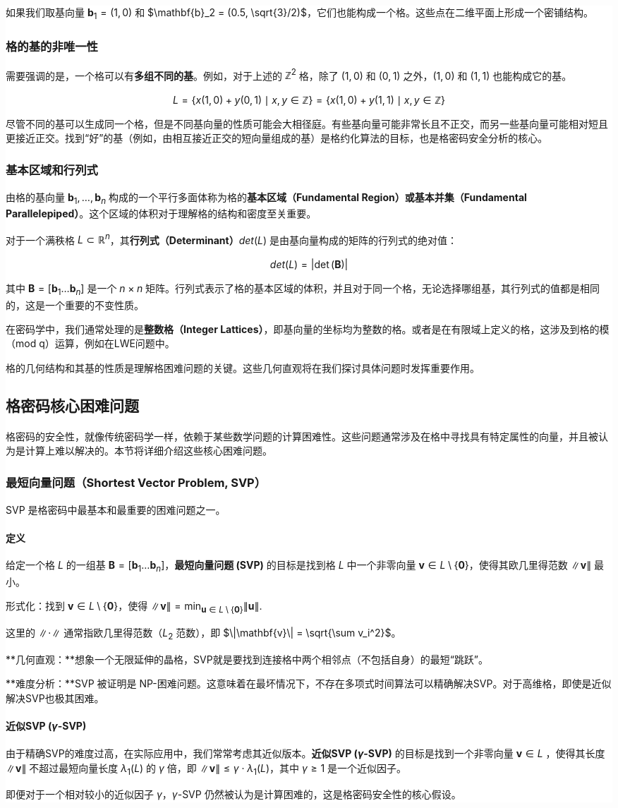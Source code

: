 如果我们取基向量 $\mathbf{b}_1 = (1, 0)$ 和 $\mathbf{b}_2 = (0.5, \sqrt{3}/2)$，它们也能构成一个格。这些点在二维平面上形成一个密铺结构。

### 格的基的非唯一性

需要强调的是，一个格可以有**多组不同的基**。例如，对于上述的 $\mathbb{Z}^2$ 格，除了 $(1,0)$ 和 $(0,1)$ 之外，$(1,0)$ 和 $(1,1)$ 也能构成它的基。

$$L = \{x(1,0) + y(0,1) \mid x,y \in \mathbb{Z}\} = \{x(1,0) + y(1,1) \mid x,y \in \mathbb{Z}\}$$

尽管不同的基可以生成同一个格，但是不同基向量的性质可能会大相径庭。有些基向量可能非常长且不正交，而另一些基向量可能相对短且更接近正交。找到“好”的基（例如，由相互接近正交的短向量组成的基）是格约化算法的目标，也是格密码安全分析的核心。

### 基本区域和行列式

由格的基向量 $\mathbf{b}_1, \dots, \mathbf{b}_n$ 构成的一个平行多面体称为格的**基本区域（Fundamental Region）**或**基本并集（Fundamental Parallelepiped）**。这个区域的体积对于理解格的结构和密度至关重要。

对于一个满秩格 $L \subset \mathbb{R}^n$，其**行列式（Determinant）**$det(L)$ 是由基向量构成的矩阵的行列式的绝对值：

$$det(L) = |\det(\mathbf{B})|$$

其中 $\mathbf{B} = [\mathbf{b}_1 \dots \mathbf{b}_n]$ 是一个 $n \times n$ 矩阵。行列式表示了格的基本区域的体积，并且对于同一个格，无论选择哪组基，其行列式的值都是相同的，这是一个重要的不变性质。

在密码学中，我们通常处理的是**整数格（Integer Lattices）**，即基向量的坐标均为整数的格。或者是在有限域上定义的格，这涉及到格的模（mod q）运算，例如在LWE问题中。

格的几何结构和其基的性质是理解格困难问题的关键。这些几何直观将在我们探讨具体问题时发挥重要作用。

## 格密码核心困难问题

格密码的安全性，就像传统密码学一样，依赖于某些数学问题的计算困难性。这些问题通常涉及在格中寻找具有特定属性的向量，并且被认为是计算上难以解决的。本节将详细介绍这些核心困难问题。

### 最短向量问题（Shortest Vector Problem, SVP）

SVP 是格密码中最基本和最重要的困难问题之一。

#### 定义

给定一个格 $L$ 的一组基 $\mathbf{B} = [\mathbf{b}_1 \dots \mathbf{b}_n]$，**最短向量问题 (SVP)** 的目标是找到格 $L$ 中一个非零向量 $\mathbf{v} \in L \setminus \{\mathbf{0}\}$，使得其欧几里得范数 $\|\mathbf{v}\|$ 最小。

形式化：找到 $\mathbf{v} \in L \setminus \{\mathbf{0}\}$，使得 $\|\mathbf{v}\| = \min_{\mathbf{u} \in L \setminus \{\mathbf{0}\}} \|\mathbf{u}\|$.

这里的 $\|\cdot\|$ 通常指欧几里得范数（$L_2$ 范数），即 $\|\mathbf{v}\| = \sqrt{\sum v_i^2}$。

**几何直观：**想象一个无限延伸的晶格，SVP就是要找到连接格中两个相邻点（不包括自身）的最短“跳跃”。

**难度分析：**SVP 被证明是 NP-困难问题。这意味着在最坏情况下，不存在多项式时间算法可以精确解决SVP。对于高维格，即使是近似解决SVP也极其困难。

#### 近似SVP ($\gamma$-SVP)

由于精确SVP的难度过高，在实际应用中，我们常常考虑其近似版本。**近似SVP ($\gamma$-SVP)** 的目标是找到一个非零向量 $\mathbf{v} \in L$ ，使得其长度 $\|\mathbf{v}\|$ 不超过最短向量长度 $\lambda_1(L)$ 的 $\gamma$ 倍，即 $\|\mathbf{v}\| \le \gamma \cdot \lambda_1(L)$，其中 $\gamma \ge 1$ 是一个近似因子。

即便对于一个相对较小的近似因子 $\gamma$，$\gamma$-SVP 仍然被认为是计算困难的，这是格密码安全性的核心假设。
